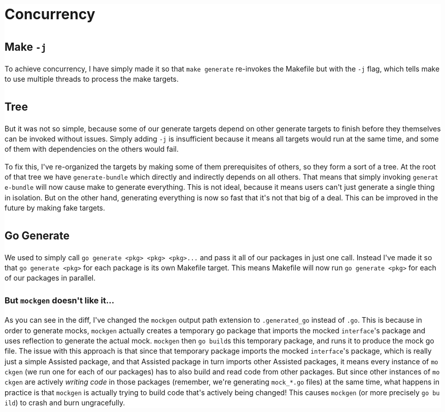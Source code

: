 # Concurrency

## Make `-j`

To achieve concurrency, I have simply made it so that `make generate`
re-invokes the Makefile but with the `-j` flag, which tells make to
use multiple threads to process the make targets.

## Tree

But it was not so simple, because some of our generate targets depend on
other generate targets to finish before they themselves can be invoked
without issues. Simply adding `-j` is insufficient because it means
all targets would run at the same time, and some of them with
dependencies on the others would fail.

To fix this, I've re-organized the targets by making some of them
prerequisites of others, so they form a sort of a tree. At the root of
that tree we have `generate-bundle` which directly and indirectly
depends on all others. That means that simply invoking `generate-bundle`
will now cause make to generate everything. This is not ideal, because
it means users can't just generate a single thing in isolation. But on
the other hand, generating everything is now so fast that it's not that
big of a deal. This can be improved in the future by making fake
targets.

## Go Generate

We used to simply call `go generate <pkg> <pkg> <pkg>...` and pass it
all of our packages in just one call. Instead I've made it so that `go generate <pkg>` for each package is its own Makefile target. This means
Makefile will now run `go generate <pkg>` for each of our packages in
parallel.

### But `mockgen` doesn't like it...

As you can see in the diff, I've changed the `mockgen` output path
extension to `.generated_go` instead of `.go`. This is because in order
to generate mocks, `mockgen` actually creates a temporary go package
that imports the mocked `interface`'s package and uses reflection to
generate the actual mock. `mockgen` then `go build`s this temporary
package, and runs it to produce the mock go file. The issue with this
approach is that since that temporary package imports the mocked
`interface`'s package, which is really just a simple Assisted package,
and that Assisted package in turn imports other Assisted packages, it
means every instance of `mockgen` (we run one for each of our packages)
has to also build and read code from other packages. But since other
instances of `mockgen` are actively *writing code* in those packages
(remember, we're generating `mock_*.go` files) at the same time, what
happens in practice is that `mockgen` is actually trying to build code
that's actively being changed! This causes `mockgen` (or more precisely
`go build`) to crash and burn ungracefully.
